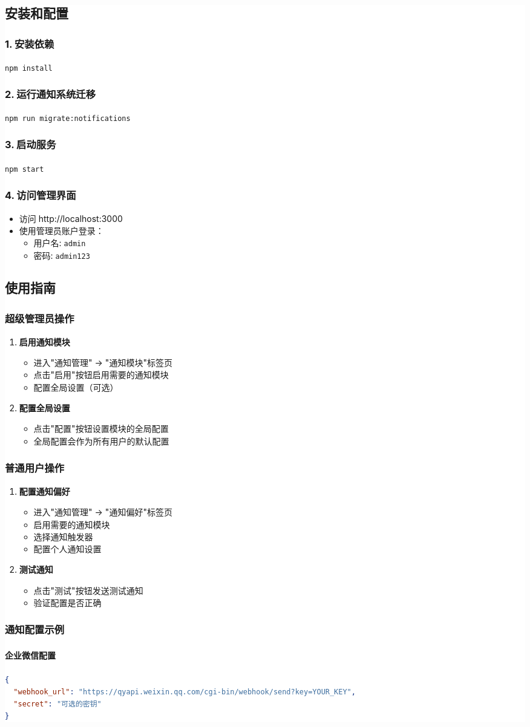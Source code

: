 ## 安装和配置

### 1. 安装依赖
```bash
npm install
```

### 2. 运行通知系统迁移
```bash
npm run migrate:notifications
```

### 3. 启动服务
```bash
npm start
```

### 4. 访问管理界面
- 访问 http://localhost:3000
- 使用管理员账户登录：
  - 用户名: `admin`
  - 密码: `admin123`

## 使用指南

### 超级管理员操作

1. **启用通知模块**
   - 进入"通知管理" → "通知模块"标签页
   - 点击"启用"按钮启用需要的通知模块
   - 配置全局设置（可选）

2. **配置全局设置**
   - 点击"配置"按钮设置模块的全局配置
   - 全局配置会作为所有用户的默认配置

### 普通用户操作

1. **配置通知偏好**
   - 进入"通知管理" → "通知偏好"标签页
   - 启用需要的通知模块
   - 选择通知触发器
   - 配置个人通知设置

2. **测试通知**
   - 点击"测试"按钮发送测试通知
   - 验证配置是否正确

### 通知配置示例

#### 企业微信配置
```json
{
  "webhook_url": "https://qyapi.weixin.qq.com/cgi-bin/webhook/send?key=YOUR_KEY",
  "secret": "可选的密钥"
}
```

